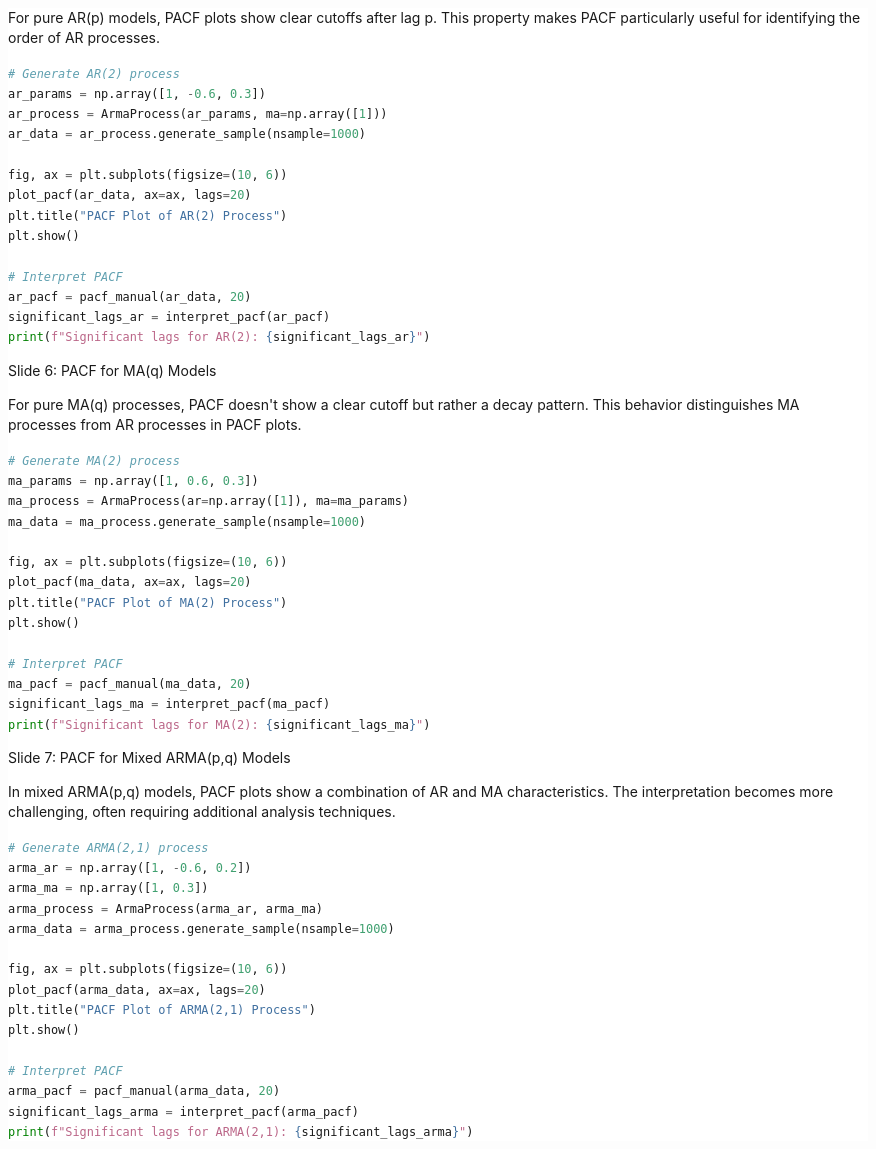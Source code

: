 For pure AR(p) models, PACF plots show clear cutoffs after lag p. This property makes PACF particularly useful for identifying the order of AR processes.

```python
# Generate AR(2) process
ar_params = np.array([1, -0.6, 0.3])
ar_process = ArmaProcess(ar_params, ma=np.array([1]))
ar_data = ar_process.generate_sample(nsample=1000)

fig, ax = plt.subplots(figsize=(10, 6))
plot_pacf(ar_data, ax=ax, lags=20)
plt.title("PACF Plot of AR(2) Process")
plt.show()

# Interpret PACF
ar_pacf = pacf_manual(ar_data, 20)
significant_lags_ar = interpret_pacf(ar_pacf)
print(f"Significant lags for AR(2): {significant_lags_ar}")
```

Slide 6: PACF for MA(q) Models

For pure MA(q) processes, PACF doesn't show a clear cutoff but rather a decay pattern. This behavior distinguishes MA processes from AR processes in PACF plots.

```python
# Generate MA(2) process
ma_params = np.array([1, 0.6, 0.3])
ma_process = ArmaProcess(ar=np.array([1]), ma=ma_params)
ma_data = ma_process.generate_sample(nsample=1000)

fig, ax = plt.subplots(figsize=(10, 6))
plot_pacf(ma_data, ax=ax, lags=20)
plt.title("PACF Plot of MA(2) Process")
plt.show()

# Interpret PACF
ma_pacf = pacf_manual(ma_data, 20)
significant_lags_ma = interpret_pacf(ma_pacf)
print(f"Significant lags for MA(2): {significant_lags_ma}")
```

Slide 7: PACF for Mixed ARMA(p,q) Models

In mixed ARMA(p,q) models, PACF plots show a combination of AR and MA characteristics. The interpretation becomes more challenging, often requiring additional analysis techniques.

```python
# Generate ARMA(2,1) process
arma_ar = np.array([1, -0.6, 0.2])
arma_ma = np.array([1, 0.3])
arma_process = ArmaProcess(arma_ar, arma_ma)
arma_data = arma_process.generate_sample(nsample=1000)

fig, ax = plt.subplots(figsize=(10, 6))
plot_pacf(arma_data, ax=ax, lags=20)
plt.title("PACF Plot of ARMA(2,1) Process")
plt.show()

# Interpret PACF
arma_pacf = pacf_manual(arma_data, 20)
significant_lags_arma = interpret_pacf(arma_pacf)
print(f"Significant lags for ARMA(2,1): {significant_lags_arma}")
```
